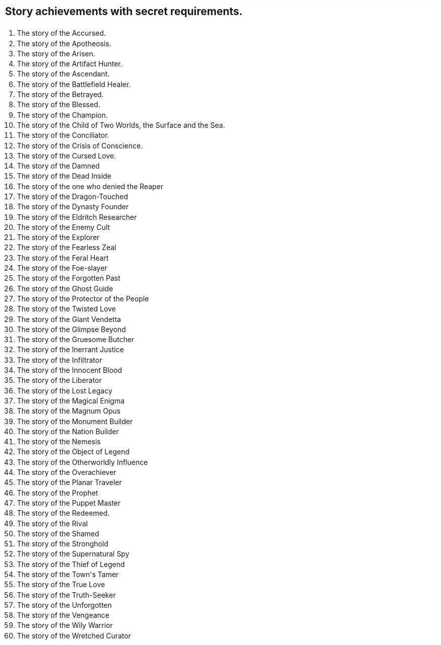 ## Story achievements with secret requirements.

1. The story of the Accursed.
2. The story of the Apotheosis.
3. The story of the Arisen.
4. The story of the Artifact Hunter.
5. The story of the Ascendant.
6. The story of the Battlefield Healer.
7. The story of the Betrayed.
8. The story of the Blessed.
9. The story of the Champion.
10. The story of the Child of Two Worlds, the Surface and the Sea. 
11. The story of the Conciliator.
12. The story of the Crisis of Conscience.
13. The story of the Cursed Love. 
14. The story of the Damned 
15. The story of the Dead Inside 
16. The story of the one who denied the Reaper 
17. The story of the Dragon-Touched 
18. The story of the Dynasty Founder 
19. The story of the Eldritch Researcher 
20. The story of the Enemy Cult 
21. The story of the Explorer 
22. The story of the Fearless Zeal 
23. The story of the Feral Heart 
24. The story of the Foe-slayer 
25. The story of the Forgotten Past 
26. The story of the Ghost Guide 
27. The story of the Protector of the People 
28. The story of the Twisted Love 
29. The story of the Giant Vendetta 
30. The story of the Glimpse Beyond 
31. The story of the Gruesome Butcher 
32. The story of the Inerrant Justice 
33. The story of the Infiltrator 
34. The story of the Innocent Blood 
35. The story of the Liberator 
36. The story of the Lost Legacy 
37. The story of the Magical Enigma 
38. The story of the Magnum Opus 
39. The story of the Monument Builder 
40. The story of the Nation Builder 
41. The story of the Nemesis 
42. The story of the Object of Legend 
43. The story of the Otherworldly Influence
44. The story of the Overachiever 
45. The story of the Planar Traveler 
46. The story of the Prophet 
47. The story of the Puppet Master 
48. The story of the Redeemed. 
49. The story of the Rival 
50. The story of the Shamed 
51. The story of the Stronghold 
52. The story of the Supernatural Spy 
53. The story of the Thief of Legend 
54. The story of the Town's Tamer 
55. The story of the True Love 
56. The story of the Truth-Seeker 
57. The story of the Unforgotten 
58. The story of the Vengeance 
59. The story of the Wily Warrior 
60. The story of the Wretched Curator	
